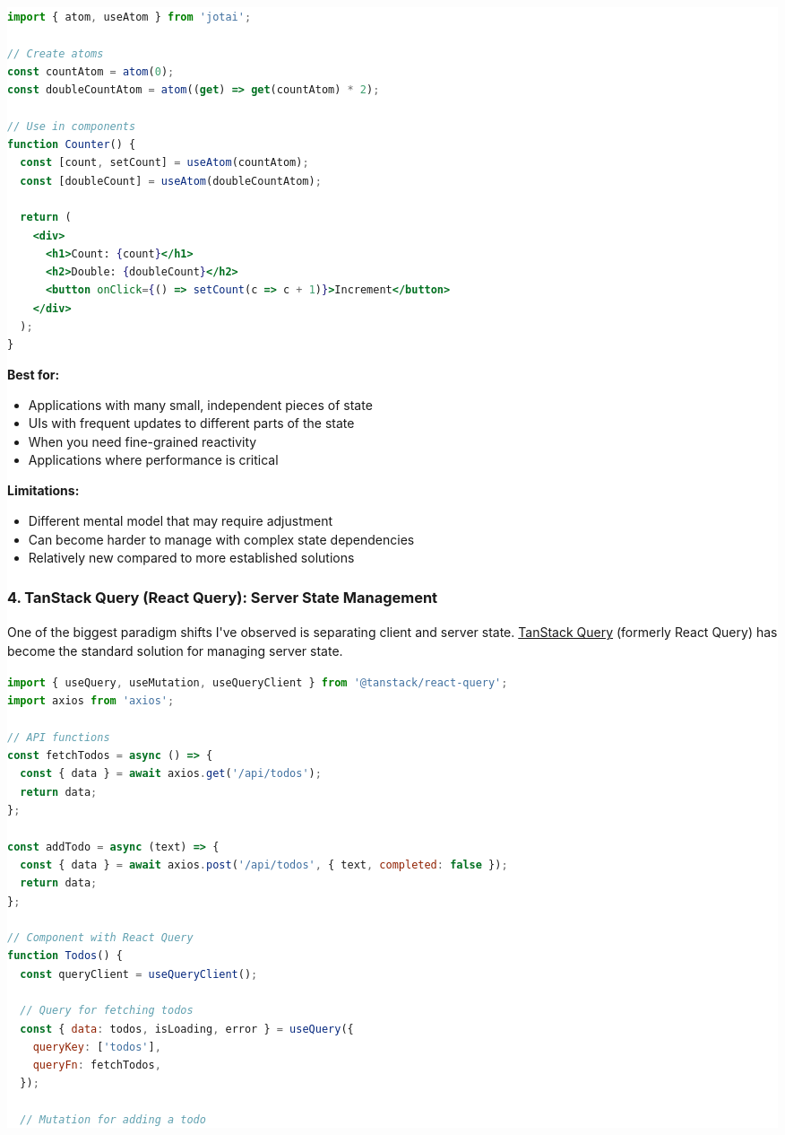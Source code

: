 ```jsx
import { atom, useAtom } from 'jotai';

// Create atoms
const countAtom = atom(0);
const doubleCountAtom = atom((get) => get(countAtom) * 2);

// Use in components
function Counter() {
  const [count, setCount] = useAtom(countAtom);
  const [doubleCount] = useAtom(doubleCountAtom);
  
  return (
    <div>
      <h1>Count: {count}</h1>
      <h2>Double: {doubleCount}</h2>
      <button onClick={() => setCount(c => c + 1)}>Increment</button>
    </div>
  );
}
```

**Best for:**
- Applications with many small, independent pieces of state
- UIs with frequent updates to different parts of the state
- When you need fine-grained reactivity
- Applications where performance is critical

**Limitations:**
- Different mental model that may require adjustment
- Can become harder to manage with complex state dependencies
- Relatively new compared to more established solutions

### 4. TanStack Query (React Query): Server State Management

One of the biggest paradigm shifts I've observed is separating client and server state. [TanStack Query](https://tanstack.com/query/latest) (formerly React Query) has become the standard solution for managing server state.

```jsx
import { useQuery, useMutation, useQueryClient } from '@tanstack/react-query';
import axios from 'axios';

// API functions
const fetchTodos = async () => {
  const { data } = await axios.get('/api/todos');
  return data;
};

const addTodo = async (text) => {
  const { data } = await axios.post('/api/todos', { text, completed: false });
  return data;
};

// Component with React Query
function Todos() {
  const queryClient = useQueryClient();
  
  // Query for fetching todos
  const { data: todos, isLoading, error } = useQuery({
    queryKey: ['todos'],
    queryFn: fetchTodos,
  });
  
  // Mutation for adding a todo
```